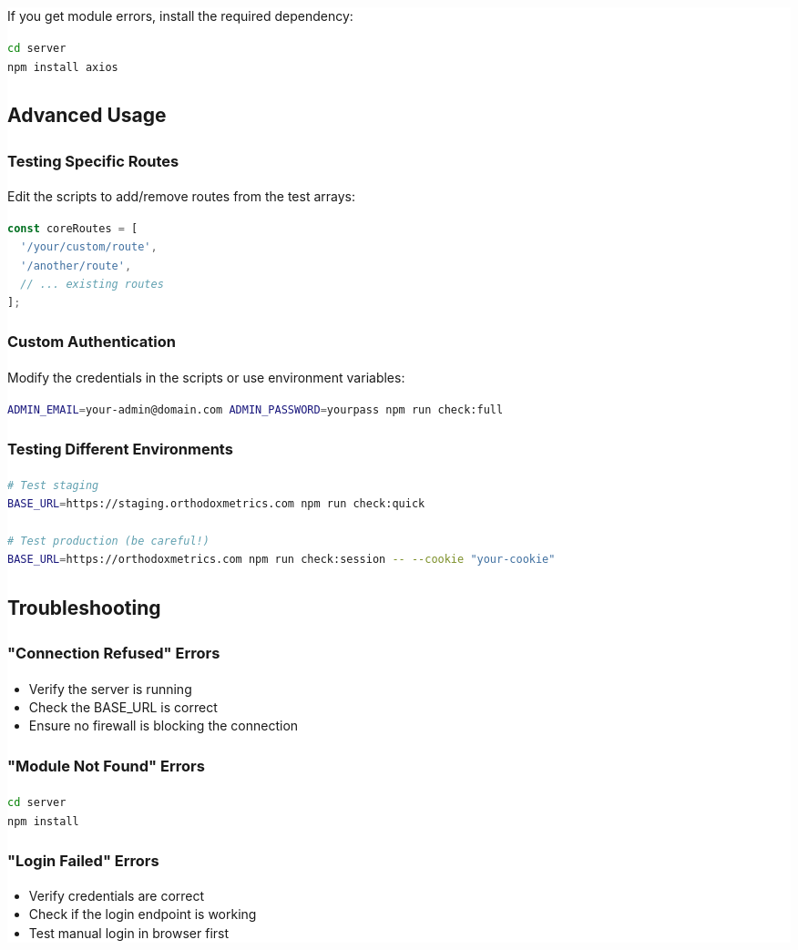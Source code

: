 If you get module errors, install the required dependency:

```bash
cd server
npm install axios
```

## Advanced Usage

### Testing Specific Routes
Edit the scripts to add/remove routes from the test arrays:

```javascript
const coreRoutes = [
  '/your/custom/route',
  '/another/route',
  // ... existing routes
];
```

### Custom Authentication
Modify the credentials in the scripts or use environment variables:

```bash
ADMIN_EMAIL=your-admin@domain.com ADMIN_PASSWORD=yourpass npm run check:full
```

### Testing Different Environments
```bash
# Test staging
BASE_URL=https://staging.orthodoxmetrics.com npm run check:quick

# Test production (be careful!)
BASE_URL=https://orthodoxmetrics.com npm run check:session -- --cookie "your-cookie"
```

## Troubleshooting

### "Connection Refused" Errors
- Verify the server is running
- Check the BASE_URL is correct
- Ensure no firewall is blocking the connection

### "Module Not Found" Errors
```bash
cd server
npm install
```

### "Login Failed" Errors
- Verify credentials are correct
- Check if the login endpoint is working
- Test manual login in browser first
